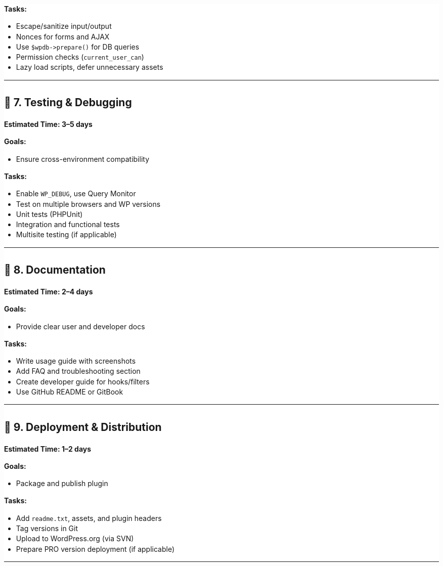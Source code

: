 **Tasks:**
- Escape/sanitize input/output
- Nonces for forms and AJAX
- Use `$wpdb->prepare()` for DB queries
- Permission checks (`current_user_can`)
- Lazy load scripts, defer unnecessary assets

---

## 🧪 7. Testing & Debugging

**Estimated Time: 3–5 days**

**Goals:**
- Ensure cross-environment compatibility

**Tasks:**
- Enable `WP_DEBUG`, use Query Monitor
- Test on multiple browsers and WP versions
- Unit tests (PHPUnit)
- Integration and functional tests
- Multisite testing (if applicable)

---

## 📖 8. Documentation

**Estimated Time: 2–4 days**

**Goals:**
- Provide clear user and developer docs

**Tasks:**
- Write usage guide with screenshots
- Add FAQ and troubleshooting section
- Create developer guide for hooks/filters
- Use GitHub README or GitBook

---

## 🚀 9. Deployment & Distribution

**Estimated Time: 1–2 days**

**Goals:**
- Package and publish plugin

**Tasks:**
- Add `readme.txt`, assets, and plugin headers
- Tag versions in Git
- Upload to WordPress.org (via SVN)
- Prepare PRO version deployment (if applicable)

---
